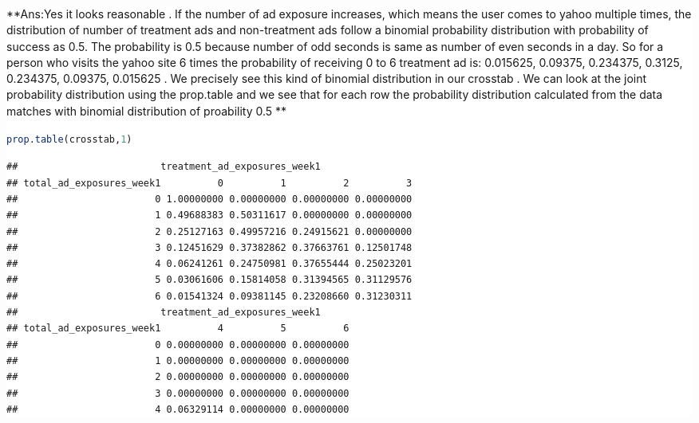 **Ans:Yes it looks reasonable . If the number of ad exposure increases,
which means the user comes to yahoo multiple times, the distribution of
number of treatment ads and non-treatment ads follow a binomial
probability distribution with probability of success as 0.5. The
probability is 0.5 because number of odd seconds is same as number of
even seconds in a day. So for a person who visits the yahoo site 6 times
the probability of receiving 0 to 6 treatment ad is: 0.015625, 0.09375,
0.234375, 0.3125, 0.234375, 0.09375, 0.015625 . We precisely see this
kind of binomial distribution in our crosstab . We can look at the joint
probability distribution using the prop.table and we see that for each
row the probability distribution calculated from the data matches with
binomial distribution of proability 0.5 **

``` r
prop.table(crosstab,1)
```

    ##                         treatment_ad_exposures_week1
    ## total_ad_exposures_week1          0          1          2          3
    ##                        0 1.00000000 0.00000000 0.00000000 0.00000000
    ##                        1 0.49688383 0.50311617 0.00000000 0.00000000
    ##                        2 0.25127163 0.49957216 0.24915621 0.00000000
    ##                        3 0.12451629 0.37382862 0.37663761 0.12501748
    ##                        4 0.06241261 0.24750981 0.37655444 0.25023201
    ##                        5 0.03061606 0.15814058 0.31394565 0.31129576
    ##                        6 0.01541324 0.09381145 0.23208660 0.31230311
    ##                         treatment_ad_exposures_week1
    ## total_ad_exposures_week1          4          5          6
    ##                        0 0.00000000 0.00000000 0.00000000
    ##                        1 0.00000000 0.00000000 0.00000000
    ##                        2 0.00000000 0.00000000 0.00000000
    ##                        3 0.00000000 0.00000000 0.00000000
    ##                        4 0.06329114 0.00000000 0.00000000